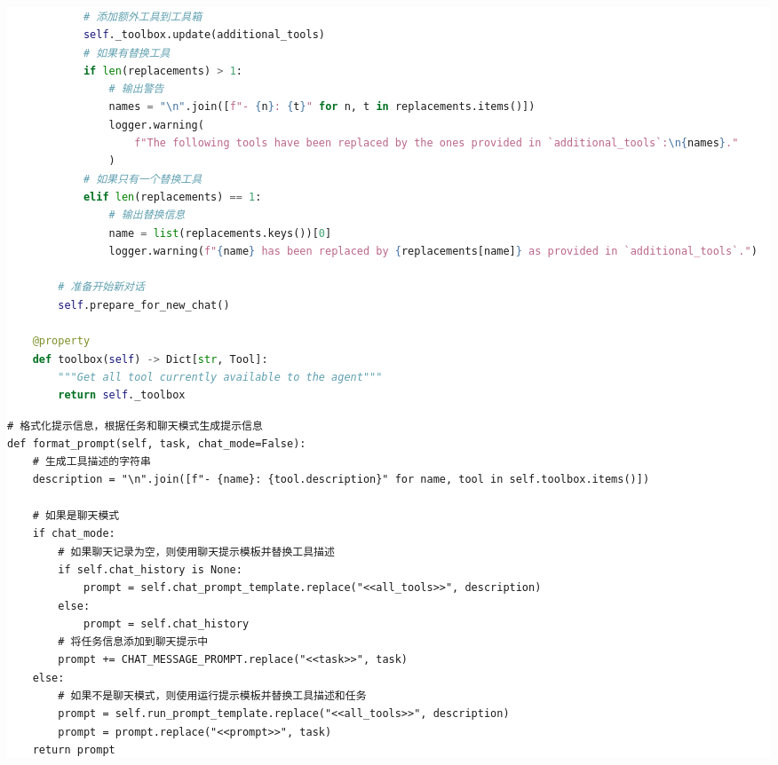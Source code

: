 ```py
            # 添加额外工具到工具箱
            self._toolbox.update(additional_tools)
            # 如果有替换工具
            if len(replacements) > 1:
                # 输出警告
                names = "\n".join([f"- {n}: {t}" for n, t in replacements.items()])
                logger.warning(
                    f"The following tools have been replaced by the ones provided in `additional_tools`:\n{names}."
                )
            # 如果只有一个替换工具
            elif len(replacements) == 1:
                # 输出替换信息
                name = list(replacements.keys())[0]
                logger.warning(f"{name} has been replaced by {replacements[name]} as provided in `additional_tools`.")

        # 准备开始新对话
        self.prepare_for_new_chat()

    @property
    def toolbox(self) -> Dict[str, Tool]:
        """Get all tool currently available to the agent"""
        return self._toolbox
```  
    # 格式化提示信息，根据任务和聊天模式生成提示信息
    def format_prompt(self, task, chat_mode=False):
        # 生成工具描述的字符串
        description = "\n".join([f"- {name}: {tool.description}" for name, tool in self.toolbox.items()])
        
        # 如果是聊天模式
        if chat_mode:
            # 如果聊天记录为空，则使用聊天提示模板并替换工具描述
            if self.chat_history is None:
                prompt = self.chat_prompt_template.replace("<<all_tools>>", description)
            else:
                prompt = self.chat_history
            # 将任务信息添加到聊天提示中
            prompt += CHAT_MESSAGE_PROMPT.replace("<<task>>", task)
        else:
            # 如果不是聊天模式，则使用运行提示模板并替换工具描述和任务
            prompt = self.run_prompt_template.replace("<<all_tools>>", description)
            prompt = prompt.replace("<<prompt>>", task)
        return prompt
